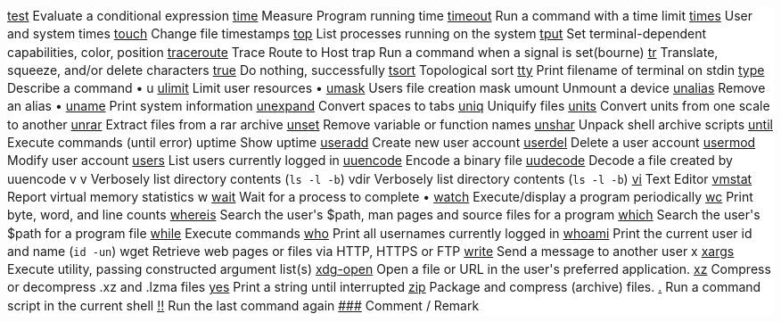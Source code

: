   <a href="http://ss64.com/bash/test.html">test</a>     Evaluate a conditional expression
  <a href="http://ss64.com/bash/time.html">time</a>     Measure Program running time
  <a href="http://ss64.com/bash/timeout.html">timeout</a>  Run a command with a time limit
  <a href="http://ss64.com/bash/times.html">times</a>    User and system times
  <a href="http://ss64.com/bash/touch.html">touch</a>    Change file timestamps
  <a href="http://ss64.com/bash/top.html">top</a>      List processes running on the system
  <a href="http://ss64.com/bash/tput.html">tput</a>     Set terminal-dependent capabilities, color, position
  <a href="http://ss64.com/bash/traceroute.html">traceroute</a> Trace Route to Host
  trap     Run a command when a signal is set(bourne)
  <a href="http://ss64.com/bash/tr.html">tr</a>       Translate, squeeze, and/or delete characters
  <a href="http://ss64.com/bash/true.html">true</a>     Do nothing, successfully
  <a href="http://ss64.com/bash/tsort.html">tsort</a>    Topological sort
  <a href="http://ss64.com/bash/tty.html">tty</a>      Print filename of terminal on stdin
  <a href="http://ss64.com/bash/type.html">type</a>     Describe a command •
u
  <a href="http://ss64.com/bash/ulimit.html">ulimit</a>   Limit user resources •
  <a href="http://ss64.com/bash/umask.html">umask</a>    Users file creation mask
  umount   Unmount a device
  <a href="http://ss64.com/bash/alias.html">unalias</a>  Remove an alias •
  <a href="http://ss64.com/bash/uname.html">uname</a>    Print system information
  <a href="http://ss64.com/bash/unexpand.html">unexpand</a> Convert spaces to tabs
  <a href="http://ss64.com/bash/uniq.html">uniq</a>     Uniquify files
  <a href="http://ss64.com/bash/units.html">units</a>    Convert units from one scale to another
  <a href="http://ss64.com/bash/unrar.html">unrar</a>    Extract files from a rar archive
  <a href="http://ss64.com/bash/unset.html">unset</a>    Remove variable or function names
  <a href="http://ss64.com/bash/unshar.html">unshar</a>   Unpack shell archive scripts
  <a href="http://ss64.com/bash/until.html">until</a>    Execute commands (until error)
  uptime   Show uptime
  <a href="http://ss64.com/bash/useradd.html">useradd</a>  Create new user account
  <a href="http://ss64.com/bash/userdel.html">userdel</a>  Delete a user account
  <a href="http://ss64.com/bash/usermod.html">usermod</a>  Modify user account
  <a href="http://ss64.com/bash/users.html">users</a>    List users currently logged in
  <a href="http://ss64.com/bash/uuencode.html">uuencode</a> Encode a binary file
  <a href="http://ss64.com/bash/uuencode.html">uudecode</a> Decode a file created by uuencode
v
  v        Verbosely list directory contents (`ls -l -b`)
  vdir     Verbosely list directory contents (`ls -l -b`)
  <a href="http://ss64.com/vi.html">vi</a>       Text Editor
  <a href="http://ss64.com/bash/vmstat.html">vmstat</a>   Report virtual memory statistics
w
  <a href="http://ss64.com/bash/wait.html">wait</a>     Wait for a process to complete •
  <a href="http://ss64.com/bash/watch.html">watch</a>    Execute/display a program periodically
  <a href="http://ss64.com/bash/wc.html">wc</a>       Print byte, word, and line counts
  <a href="http://ss64.com/bash/whereis.html">whereis</a>  Search the user's $path, man pages and source files for a program
  <a href="http://ss64.com/bash/which.html">which</a>    Search the user's $path for a program file
  <a href="http://ss64.com/bash/while.html">while</a>    Execute commands
  <a href="http://ss64.com/bash/who.html">who</a>      Print all usernames currently logged in
  <a href="http://ss64.com/bash/whoami.html">whoami</a>   Print the current user id and name (`id -un`)
  wget     Retrieve web pages or files via HTTP, HTTPS or FTP
  <a href="http://ss64.com/bash/write.html">write</a>    Send a message to another user
x
  <a href="http://ss64.com/bash/xargs.html">xargs</a>    Execute utility, passing constructed argument list(s)
  <a href="http://ss64.com/bash/xdg-open.html">xdg-open</a> Open a file or URL in the user's preferred application.
  <a href="http://ss64.com/bash/xz.html">xz</a>       Compress or decompress .xz and .lzma files
  <a href="http://ss64.com/bash/yes.html">yes</a>      Print a string until interrupted
  <a href="http://ss64.com/bash/zip.html">zip</a>      Package and compress (archive) files.
  <a href="http://ss64.com/bash/source.html">.</a>        Run a command script in the current shell
  <a href="http://ss64.com/bash/bang.html">!!</a>       Run the last command again
  <a href="http://ss64.com/bash/rem.html">###</a>      Comment / Remark